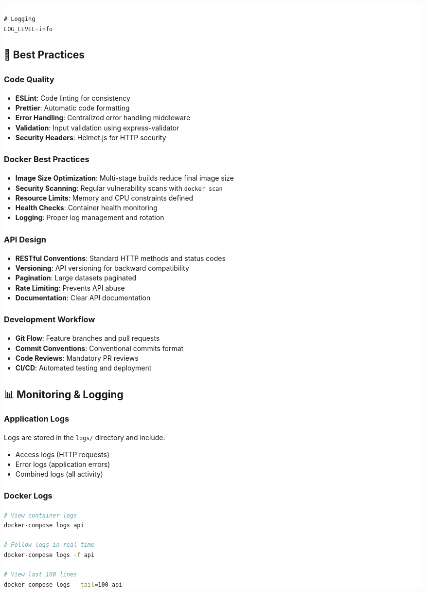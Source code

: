 ```env

# Logging
LOG_LEVEL=info
```

## 🎯 Best Practices

### Code Quality
- **ESLint**: Code linting for consistency
- **Prettier**: Automatic code formatting
- **Error Handling**: Centralized error handling middleware
- **Validation**: Input validation using express-validator
- **Security Headers**: Helmet.js for HTTP security

### Docker Best Practices
- **Image Size Optimization**: Multi-stage builds reduce final image size
- **Security Scanning**: Regular vulnerability scans with `docker scan`
- **Resource Limits**: Memory and CPU constraints defined
- **Health Checks**: Container health monitoring
- **Logging**: Proper log management and rotation

### API Design
- **RESTful Conventions**: Standard HTTP methods and status codes
- **Versioning**: API versioning for backward compatibility
- **Pagination**: Large datasets paginated
- **Rate Limiting**: Prevents API abuse
- **Documentation**: Clear API documentation

### Development Workflow
- **Git Flow**: Feature branches and pull requests
- **Commit Conventions**: Conventional commits format
- **Code Reviews**: Mandatory PR reviews
- **CI/CD**: Automated testing and deployment


## 📊 Monitoring & Logging

### Application Logs
Logs are stored in the `logs/` directory and include:
- Access logs (HTTP requests)
- Error logs (application errors)
- Combined logs (all activity)

### Docker Logs
```bash
# View container logs
docker-compose logs api

# Follow logs in real-time
docker-compose logs -f api

# View last 100 lines
docker-compose logs --tail=100 api
```
